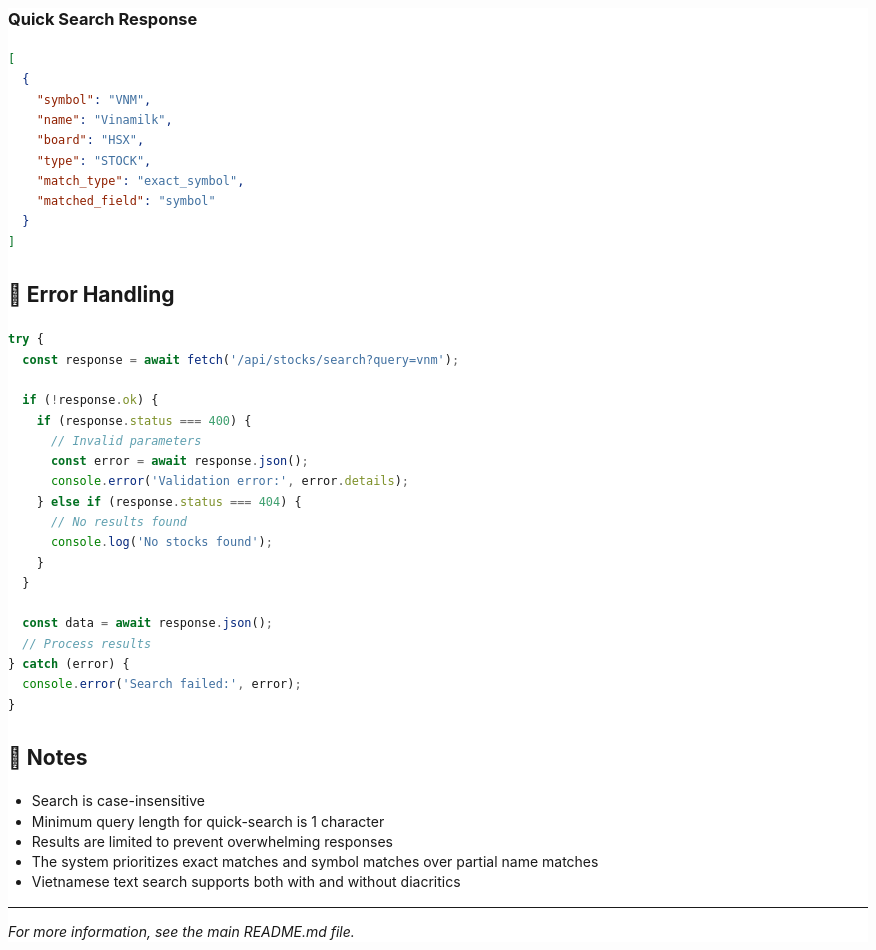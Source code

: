 ### Quick Search Response
```json
[
  {
    "symbol": "VNM",
    "name": "Vinamilk",
    "board": "HSX",
    "type": "STOCK",
    "match_type": "exact_symbol",
    "matched_field": "symbol"
  }
]
```

## 🚨 Error Handling

```javascript
try {
  const response = await fetch('/api/stocks/search?query=vnm');
  
  if (!response.ok) {
    if (response.status === 400) {
      // Invalid parameters
      const error = await response.json();
      console.error('Validation error:', error.details);
    } else if (response.status === 404) {
      // No results found
      console.log('No stocks found');
    }
  }
  
  const data = await response.json();
  // Process results
} catch (error) {
  console.error('Search failed:', error);
}
```

## 📝 Notes

- Search is case-insensitive
- Minimum query length for quick-search is 1 character
- Results are limited to prevent overwhelming responses
- The system prioritizes exact matches and symbol matches over partial name matches
- Vietnamese text search supports both with and without diacritics

---

*For more information, see the main README.md file.*